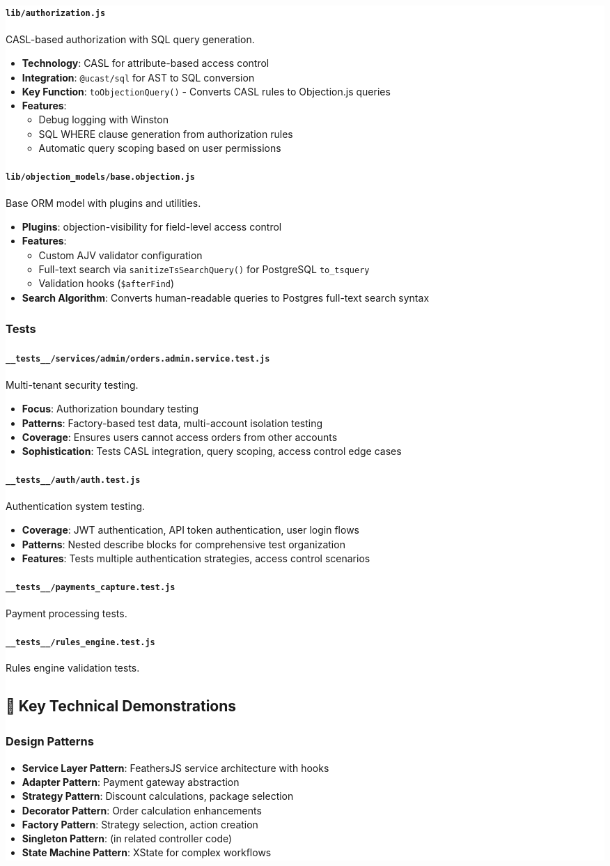 #### `lib/authorization.js`
CASL-based authorization with SQL query generation.

- **Technology**: CASL for attribute-based access control
- **Integration**: `@ucast/sql` for AST to SQL conversion
- **Key Function**: `toObjectionQuery()` - Converts CASL rules to Objection.js queries
- **Features**:
  - Debug logging with Winston
  - SQL WHERE clause generation from authorization rules
  - Automatic query scoping based on user permissions

#### `lib/objection_models/base.objection.js`
Base ORM model with plugins and utilities.

- **Plugins**: objection-visibility for field-level access control
- **Features**:
  - Custom AJV validator configuration
  - Full-text search via `sanitizeTsSearchQuery()` for PostgreSQL `to_tsquery`
  - Validation hooks (`$afterFind`)
- **Search Algorithm**: Converts human-readable queries to Postgres full-text search syntax

### Tests

#### `__tests__/services/admin/orders.admin.service.test.js`
Multi-tenant security testing.

- **Focus**: Authorization boundary testing
- **Patterns**: Factory-based test data, multi-account isolation testing
- **Coverage**: Ensures users cannot access orders from other accounts
- **Sophistication**: Tests CASL integration, query scoping, access control edge cases

#### `__tests__/auth/auth.test.js`
Authentication system testing.

- **Coverage**: JWT authentication, API token authentication, user login flows
- **Patterns**: Nested describe blocks for comprehensive test organization
- **Features**: Tests multiple authentication strategies, access control scenarios

#### `__tests__/payments_capture.test.js`
Payment processing tests.

#### `__tests__/rules_engine.test.js`
Rules engine validation tests.

## 🎯 Key Technical Demonstrations

### Design Patterns
- **Service Layer Pattern**: FeathersJS service architecture with hooks
- **Adapter Pattern**: Payment gateway abstraction
- **Strategy Pattern**: Discount calculations, package selection
- **Decorator Pattern**: Order calculation enhancements
- **Factory Pattern**: Strategy selection, action creation
- **Singleton Pattern**: (in related controller code)
- **State Machine Pattern**: XState for complex workflows
